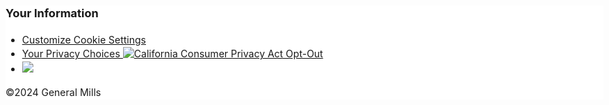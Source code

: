 ### Your Information

* [Customize Cookie Settings](https://www.bettycrocker.com/privacy-policy)
* [Your Privacy Choices ![California Consumer Privacy Act Opt-Out](/-/media/GMI/Core-Sites/CoreSitesData/Shared/Footer/CCPA-Privacy-Options-icon.png?sc_lang=en)](https://privacy.generalmills.com/) 
* ![](https://choices.truste.com/get?name=admarker2.png)
    

©2024 General Mills